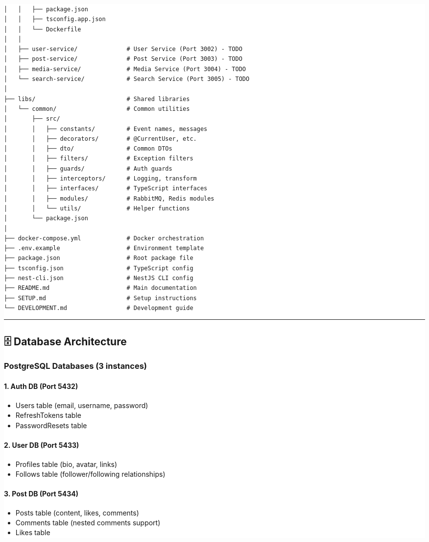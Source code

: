 ```
│   │   ├── package.json
│   │   ├── tsconfig.app.json
│   │   └── Dockerfile
│   │
│   ├── user-service/              # User Service (Port 3002) - TODO
│   ├── post-service/              # Post Service (Port 3003) - TODO
│   ├── media-service/             # Media Service (Port 3004) - TODO
│   └── search-service/            # Search Service (Port 3005) - TODO
│
├── libs/                          # Shared libraries
│   └── common/                    # Common utilities
│       ├── src/
│       │   ├── constants/         # Event names, messages
│       │   ├── decorators/        # @CurrentUser, etc.
│       │   ├── dto/               # Common DTOs
│       │   ├── filters/           # Exception filters
│       │   ├── guards/            # Auth guards
│       │   ├── interceptors/      # Logging, transform
│       │   ├── interfaces/        # TypeScript interfaces
│       │   ├── modules/           # RabbitMQ, Redis modules
│       │   └── utils/             # Helper functions
│       └── package.json
│
├── docker-compose.yml             # Docker orchestration
├── .env.example                   # Environment template
├── package.json                   # Root package file
├── tsconfig.json                  # TypeScript config
├── nest-cli.json                  # NestJS CLI config
├── README.md                      # Main documentation
├── SETUP.md                       # Setup instructions
└── DEVELOPMENT.md                 # Development guide
```

---

## 🗄️ Database Architecture

### PostgreSQL Databases (3 instances)

#### 1. **Auth DB** (Port 5432)
- Users table (email, username, password)
- RefreshTokens table
- PasswordResets table

#### 2. **User DB** (Port 5433)
- Profiles table (bio, avatar, links)
- Follows table (follower/following relationships)

#### 3. **Post DB** (Port 5434)
- Posts table (content, likes, comments)
- Comments table (nested comments support)
- Likes table
